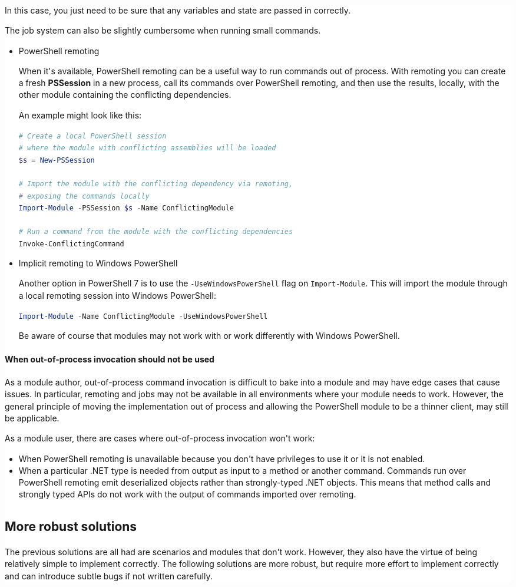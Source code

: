   In this case, you just need to be sure that any variables and state are passed in correctly.

  The job system can also be slightly cumbersome when running small commands.

- PowerShell remoting

  When it's available, PowerShell remoting can be a useful way to run commands out of process. With
  remoting you can create a fresh **PSSession** in a new process, call its commands over PowerShell
  remoting, and then use the results, locally, with the other module containing the conflicting
  dependencies.

  An example might look like this:

  ```powershell
  # Create a local PowerShell session
  # where the module with conflicting assemblies will be loaded
  $s = New-PSSession

  # Import the module with the conflicting dependency via remoting,
  # exposing the commands locally
  Import-Module -PSSession $s -Name ConflictingModule

  # Run a command from the module with the conflicting dependencies
  Invoke-ConflictingCommand
  ```

- Implicit remoting to Windows PowerShell

  Another option in PowerShell 7 is to use the `-UseWindowsPowerShell` flag on `Import-Module`. This
  will import the module through a local remoting session into Windows PowerShell:

  ```powershell
  Import-Module -Name ConflictingModule -UseWindowsPowerShell
  ```

  Be aware of course that modules may not work with or work differently with Windows PowerShell.

#### When out-of-process invocation should not be used

As a module author, out-of-process command invocation is difficult to bake into a module and may
have edge cases that cause issues. In particular, remoting and jobs may not be available in all
environments where your module needs to work. However, the general principle of moving the
implementation out of process and allowing the PowerShell module to be a thinner client, may still
be applicable.

As a module user, there are cases where out-of-process invocation won't work:

- When PowerShell remoting is unavailable because you don't have privileges to use it or it
  is not enabled.
- When a particular .NET type is needed from output as input to a method or another command.
  Commands run over PowerShell remoting emit deserialized objects rather than strongly-typed .NET
  objects. This means that method calls and strongly typed APIs do not work with the output of
  commands imported over remoting.

## More robust solutions

The previous solutions are all had are scenarios and modules that don't work. However, they also
have the virtue of being relatively simple to implement correctly. The following solutions are more
robust, but require more effort to implement correctly and can introduce subtle bugs if not written
carefully.
